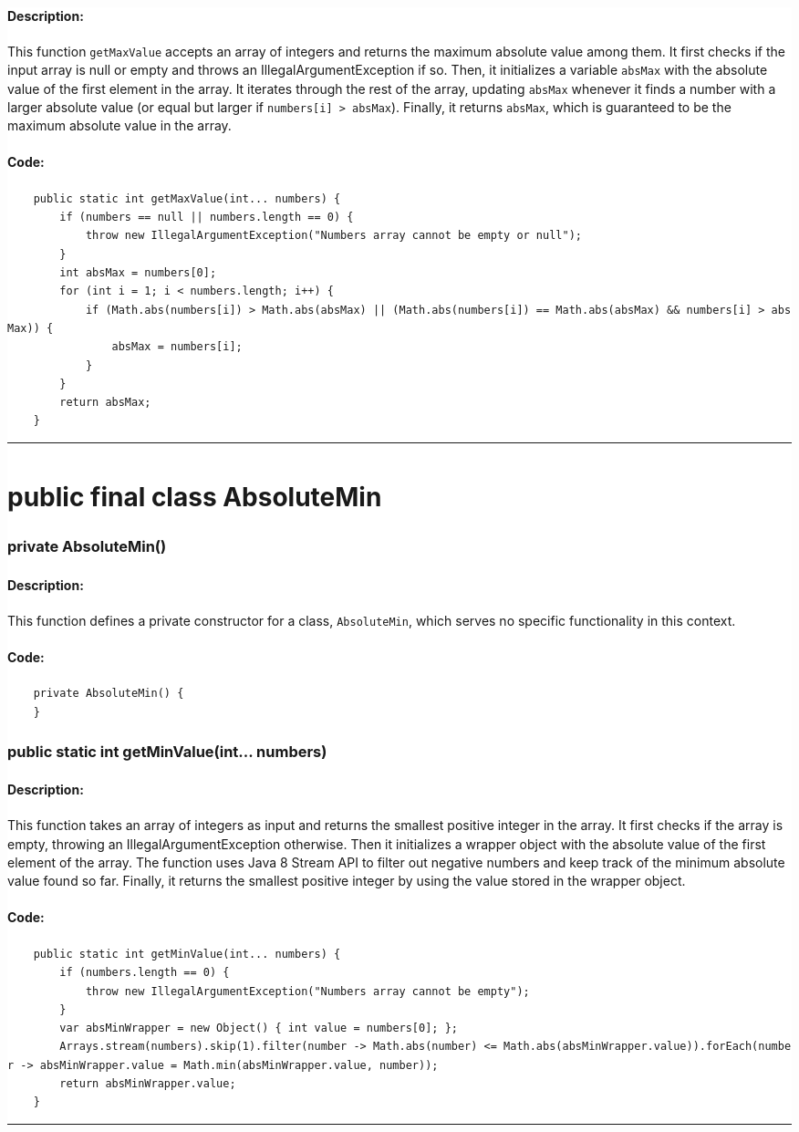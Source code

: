 #### Description:
This function `getMaxValue` accepts an array of integers and returns the maximum absolute value among them. It first checks if the input array is null or empty and throws an IllegalArgumentException if so. Then, it initializes a variable `absMax` with the absolute value of the first element in the array. It iterates through the rest of the array, updating `absMax` whenever it finds a number with a larger absolute value (or equal but larger if `numbers[i] > absMax`). Finally, it returns `absMax`, which is guaranteed to be the maximum absolute value in the array.

#### Code:
```
    public static int getMaxValue(int... numbers) {
        if (numbers == null || numbers.length == 0) {
            throw new IllegalArgumentException("Numbers array cannot be empty or null");
        }
        int absMax = numbers[0];
        for (int i = 1; i < numbers.length; i++) {
            if (Math.abs(numbers[i]) > Math.abs(absMax) || (Math.abs(numbers[i]) == Math.abs(absMax) && numbers[i] > absMax)) {
                absMax = numbers[i];
            }
        }
        return absMax;
    }
```
___
# public final class AbsoluteMin 
### private AbsoluteMin()

#### Description:
This function defines a private constructor for a class, `AbsoluteMin`, which serves no specific functionality in this context.

#### Code:
```
    private AbsoluteMin() {
    }
```
### public static int getMinValue(int... numbers)

#### Description:
This function takes an array of integers as input and returns the smallest positive integer in the array. It first checks if the array is empty, throwing an IllegalArgumentException otherwise. Then it initializes a wrapper object with the absolute value of the first element of the array. The function uses Java 8 Stream API to filter out negative numbers and keep track of the minimum absolute value found so far. Finally, it returns the smallest positive integer by using the value stored in the wrapper object.

#### Code:
```
    public static int getMinValue(int... numbers) {
        if (numbers.length == 0) {
            throw new IllegalArgumentException("Numbers array cannot be empty");
        }
        var absMinWrapper = new Object() { int value = numbers[0]; };
        Arrays.stream(numbers).skip(1).filter(number -> Math.abs(number) <= Math.abs(absMinWrapper.value)).forEach(number -> absMinWrapper.value = Math.min(absMinWrapper.value, number));
        return absMinWrapper.value;
    }
```
___